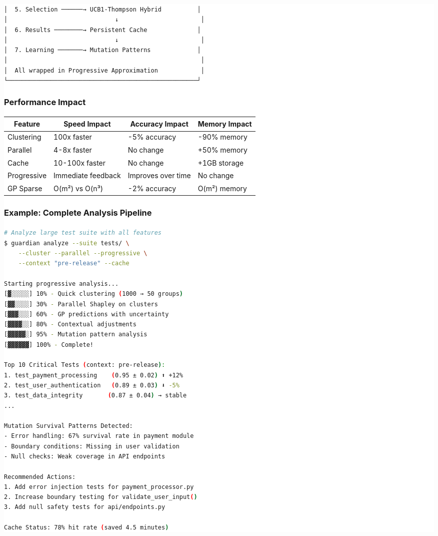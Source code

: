 ```
│  5. Selection ──────→ UCB1-Thompson Hybrid          │
│                              ↓                       │
│  6. Results ────────→ Persistent Cache              │
│                              ↓                       │
│  7. Learning ───────→ Mutation Patterns             │
│                                                      │
│  All wrapped in Progressive Approximation            │
└─────────────────────────────────────────────────────┘
```

### Performance Impact

| Feature | Speed Impact | Accuracy Impact | Memory Impact |
|---------|--------------|-----------------|---------------|
| Clustering | 100x faster | -5% accuracy | -90% memory |
| Parallel | 4-8x faster | No change | +50% memory |
| Cache | 10-100x faster | No change | +1GB storage |
| Progressive | Immediate feedback | Improves over time | No change |
| GP Sparse | O(m²) vs O(n³) | -2% accuracy | O(m²) memory |

### Example: Complete Analysis Pipeline

```bash
# Analyze large test suite with all features
$ guardian analyze --suite tests/ \
    --cluster --parallel --progressive \
    --context "pre-release" --cache

Starting progressive analysis...
[▓░░░░░] 10% - Quick clustering (1000 → 50 groups)
[▓▓░░░░] 30% - Parallel Shapley on clusters  
[▓▓▓░░░] 60% - GP predictions with uncertainty
[▓▓▓▓░░] 80% - Contextual adjustments
[▓▓▓▓▓░] 95% - Mutation pattern analysis
[▓▓▓▓▓▓] 100% - Complete!

Top 10 Critical Tests (context: pre-release):
1. test_payment_processing    (0.95 ± 0.02) ⬆️ +12%
2. test_user_authentication   (0.89 ± 0.03) ⬇️ -5%
3. test_data_integrity       (0.87 ± 0.04) → stable
...

Mutation Survival Patterns Detected:
- Error handling: 67% survival rate in payment module
- Boundary conditions: Missing in user validation
- Null checks: Weak coverage in API endpoints

Recommended Actions:
1. Add error injection tests for payment_processor.py
2. Increase boundary testing for validate_user_input()
3. Add null safety tests for api/endpoints.py

Cache Status: 78% hit rate (saved 4.5 minutes)
```
